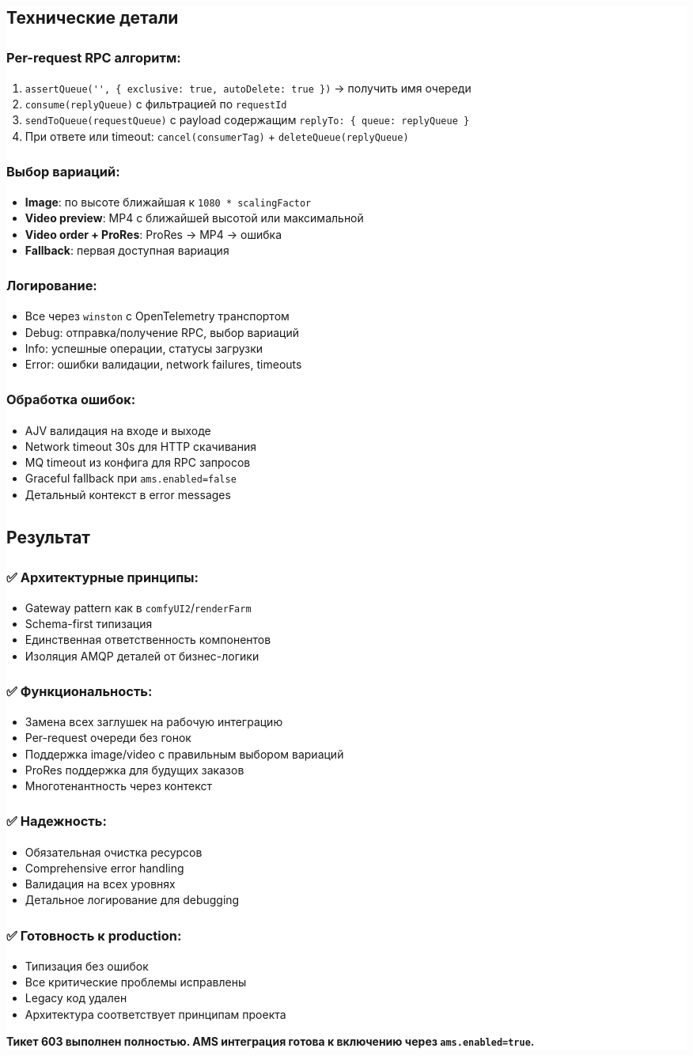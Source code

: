 ## Технические детали

### Per-request RPC алгоритм:
1. `assertQueue('', { exclusive: true, autoDelete: true })` → получить имя очереди
2. `consume(replyQueue)` с фильтрацией по `requestId`
3. `sendToQueue(requestQueue)` с payload содержащим `replyTo: { queue: replyQueue }`
4. При ответе или timeout: `cancel(consumerTag)` + `deleteQueue(replyQueue)`

### Выбор вариаций:
- **Image**: по высоте ближайшая к `1080 * scalingFactor`
- **Video preview**: MP4 с ближайшей высотой или максимальной
- **Video order + ProRes**: ProRes → MP4 → ошибка
- **Fallback**: первая доступная вариация

### Логирование:
- Все через `winston` с OpenTelemetry транспортом
- Debug: отправка/получение RPC, выбор вариаций
- Info: успешные операции, статусы загрузки
- Error: ошибки валидации, network failures, timeouts

### Обработка ошибок:
- AJV валидация на входе и выходе
- Network timeout 30s для HTTP скачивания  
- MQ timeout из конфига для RPC запросов
- Graceful fallback при `ams.enabled=false`
- Детальный контекст в error messages

## Результат

### ✅ Архитектурные принципы:
- Gateway pattern как в `comfyUI2`/`renderFarm`
- Schema-first типизация
- Единственная ответственность компонентов
- Изоляция AMQP деталей от бизнес-логики

### ✅ Функциональность:
- Замена всех заглушек на рабочую интеграцию
- Per-request очереди без гонок
- Поддержка image/video с правильным выбором вариаций
- ProRes поддержка для будущих заказов
- Многотенантность через контекст

### ✅ Надежность:
- Обязательная очистка ресурсов
- Comprehensive error handling  
- Валидация на всех уровнях
- Детальное логирование для debugging

### ✅ Готовность к production:
- Типизация без ошибок
- Все критические проблемы исправлены
- Legacy код удален
- Архитектура соответствует принципам проекта

**Тикет 603 выполнен полностью. AMS интеграция готова к включению через `ams.enabled=true`.**
